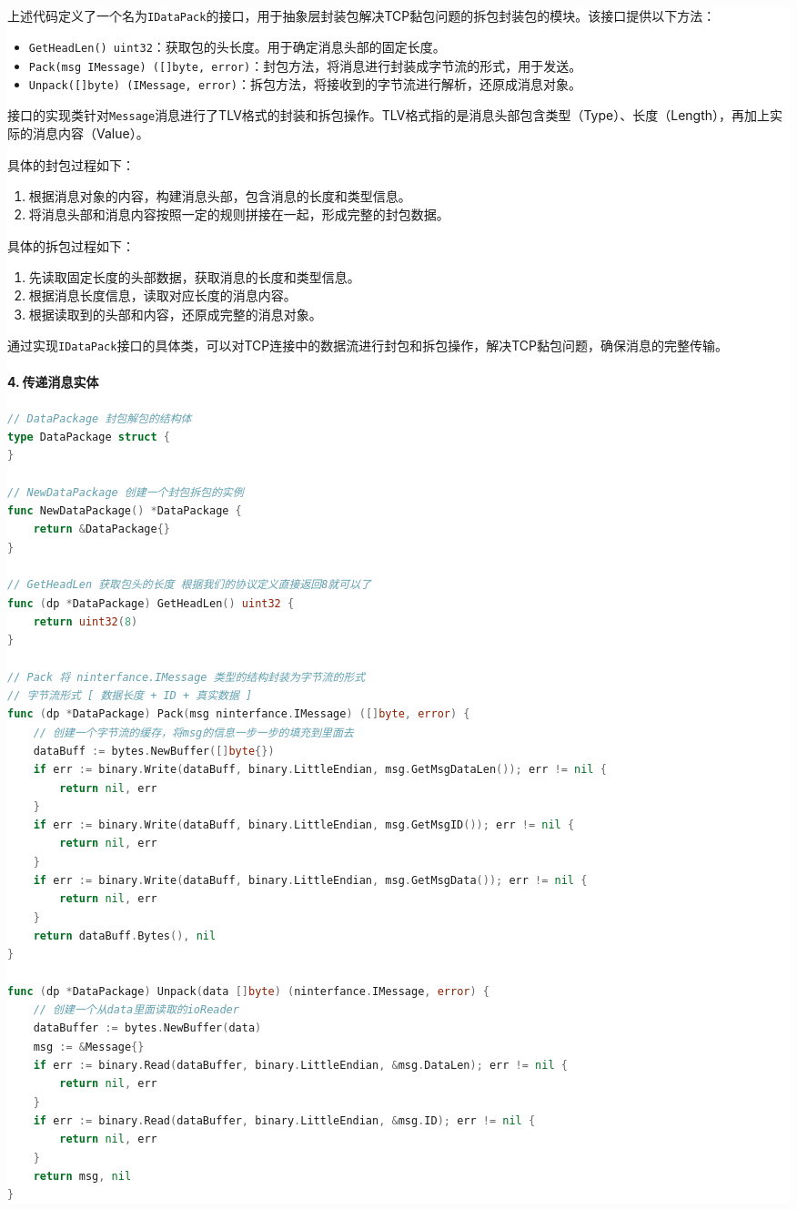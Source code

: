 上述代码定义了一个名为`IDataPack`的接口，用于抽象层封装包解决TCP黏包问题的拆包封装包的模块。该接口提供以下方法：

- `GetHeadLen() uint32`：获取包的头长度。用于确定消息头部的固定长度。
- `Pack(msg IMessage) ([]byte, error)`：封包方法，将消息进行封装成字节流的形式，用于发送。
- `Unpack([]byte) (IMessage, error)`：拆包方法，将接收到的字节流进行解析，还原成消息对象。

接口的实现类针对`Message`消息进行了TLV格式的封装和拆包操作。TLV格式指的是消息头部包含类型（Type）、长度（Length），再加上实际的消息内容（Value）。

具体的封包过程如下：

1. 根据消息对象的内容，构建消息头部，包含消息的长度和类型信息。
2. 将消息头部和消息内容按照一定的规则拼接在一起，形成完整的封包数据。

具体的拆包过程如下：

1. 先读取固定长度的头部数据，获取消息的长度和类型信息。
2. 根据消息长度信息，读取对应长度的消息内容。
3. 根据读取到的头部和内容，还原成完整的消息对象。

通过实现`IDataPack`接口的具体类，可以对TCP连接中的数据流进行封包和拆包操作，解决TCP黏包问题，确保消息的完整传输。

#### 4. 传递消息实体

```go
// DataPackage 封包解包的结构体
type DataPackage struct {
}

// NewDataPackage 创建一个封包拆包的实例
func NewDataPackage() *DataPackage {
	return &DataPackage{}
}

// GetHeadLen 获取包头的长度 根据我们的协议定义直接返回8就可以了
func (dp *DataPackage) GetHeadLen() uint32 {
	return uint32(8)
}

// Pack 将 ninterfance.IMessage 类型的结构封装为字节流的形式
// 字节流形式 [ 数据长度 + ID + 真实数据 ]
func (dp *DataPackage) Pack(msg ninterfance.IMessage) ([]byte, error) {
	// 创建一个字节流的缓存，将msg的信息一步一步的填充到里面去
	dataBuff := bytes.NewBuffer([]byte{})
	if err := binary.Write(dataBuff, binary.LittleEndian, msg.GetMsgDataLen()); err != nil {
		return nil, err
	}
	if err := binary.Write(dataBuff, binary.LittleEndian, msg.GetMsgID()); err != nil {
		return nil, err
	}
	if err := binary.Write(dataBuff, binary.LittleEndian, msg.GetMsgData()); err != nil {
		return nil, err
	}
	return dataBuff.Bytes(), nil
}

func (dp *DataPackage) Unpack(data []byte) (ninterfance.IMessage, error) {
	// 创建一个从data里面读取的ioReader
	dataBuffer := bytes.NewBuffer(data)
	msg := &Message{}
	if err := binary.Read(dataBuffer, binary.LittleEndian, &msg.DataLen); err != nil {
		return nil, err
	}
	if err := binary.Read(dataBuffer, binary.LittleEndian, &msg.ID); err != nil {
		return nil, err
	}
	return msg, nil
}
```
